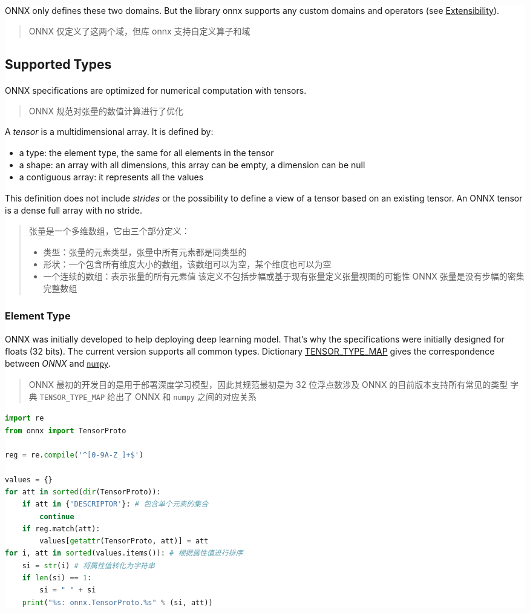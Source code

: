 ONNX only defines these two domains. But the library onnx supports any custom domains and operators (see [Extensibility](https://onnx.ai/onnx/intro/concepts.html#l-onnx-extensibility)).
>  ONNX 仅定义了这两个域，但库 onnx 支持自定义算子和域

## Supported Types
ONNX specifications are optimized for numerical computation with tensors. 
>  ONNX 规范对张量的数值计算进行了优化

A _tensor_ is a multidimensional array. It is defined by:

- a type: the element type, the same for all elements in the tensor
- a shape: an array with all dimensions, this array can be empty, a dimension can be null
- a contiguous array: it represents all the values

This definition does not include _strides_ or the possibility to define a view of a tensor based on an existing tensor. An ONNX tensor is a dense full array with no stride.

>  张量是一个多维数组，它由三个部分定义：
>  - 类型：张量的元素类型，张量中所有元素都是同类型的
>  - 形状：一个包含所有维度大小的数组，该数组可以为空，某个维度也可以为空
>  - 一个连续的数组：表示张量的所有元素值
>  该定义不包括步幅或基于现有张量定义张量视图的可能性
>  ONNX 张量是没有步幅的密集完整数组

### Element Type
ONNX was initially developed to help deploying deep learning model. That’s why the specifications were initially designed for floats (32 bits). The current version supports all common types. Dictionary [TENSOR_TYPE_MAP](https://onnx.ai/onnx/api/mapping.html#l-onnx-types-mapping) gives the correspondence between _ONNX_ and [`numpy`](https://numpy.org/doc/stable/reference/index.html#module-numpy "(in NumPy v2.2)").
>  ONNX 最初的开发目的是用于部署深度学习模型，因此其规范最初是为 32 位浮点数涉及
>  ONNX 的目前版本支持所有常见的类型
>  字典 `TENSOR_TYPE_MAP` 给出了 ONNX 和 `numpy` 之间的对应关系

```python
import re
from onnx import TensorProto

reg = re.compile('^[0-9A-Z_]+$') 

values = {}
for att in sorted(dir(TensorProto)):
    if att in {'DESCRIPTOR'}: # 包含单个元素的集合
        continue
    if reg.match(att):
        values[getattr(TensorProto, att)] = att
for i, att in sorted(values.items()): # 根据属性值进行排序
    si = str(i) # 将属性值转化为字符串
    if len(si) == 1:
        si = " " + si
    print("%s: onnx.TensorProto.%s" % (si, att))
```
